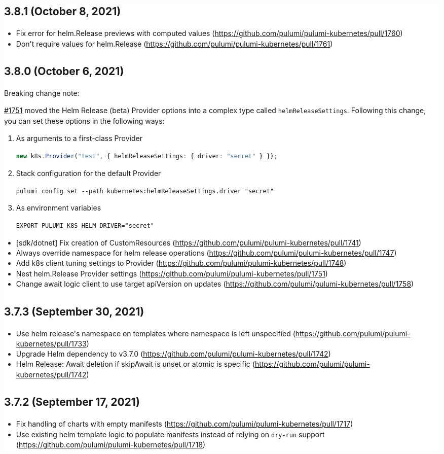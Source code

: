 ## 3.8.1 (October 8, 2021)

- Fix error for helm.Release previews with computed values (<https://github.com/pulumi/pulumi-kubernetes/pull/1760>)
- Don't require values for helm.Release (<https://github.com/pulumi/pulumi-kubernetes/pull/1761>)

## 3.8.0 (October 6, 2021)

Breaking change note:

[#1751](https://github.com/pulumi/pulumi-kubernetes/pull/1751) moved the Helm Release (beta) Provider options into a
complex type called `helmReleaseSettings`. Following this change, you can set these options in the following ways:

1. As arguments to a first-class Provider

   ```typescript
   new k8s.Provider("test", { helmReleaseSettings: { driver: "secret" } });
   ```

1. Stack configuration for the default Provider

   ```
   pulumi config set --path kubernetes:helmReleaseSettings.driver "secret"
   ```

1. As environment variables

   ```
   EXPORT PULUMI_K8S_HELM_DRIVER="secret"
   ```

- [sdk/dotnet] Fix creation of CustomResources (<https://github.com/pulumi/pulumi-kubernetes/pull/1741>)
- Always override namespace for helm release operations (<https://github.com/pulumi/pulumi-kubernetes/pull/1747>)
- Add k8s client tuning settings to Provider (<https://github.com/pulumi/pulumi-kubernetes/pull/1748>)
- Nest helm.Release Provider settings (<https://github.com/pulumi/pulumi-kubernetes/pull/1751>)
- Change await logic client to use target apiVersion on updates (<https://github.com/pulumi/pulumi-kubernetes/pull/1758>)

## 3.7.3 (September 30, 2021)

- Use helm release's namespace on templates where namespace is left unspecified (<https://github.com/pulumi/pulumi-kubernetes/pull/1733>)
- Upgrade Helm dependency to v3.7.0 (<https://github.com/pulumi/pulumi-kubernetes/pull/1742>)
- Helm Release: Await deletion if skipAwait is unset or atomic is specific (<https://github.com/pulumi/pulumi-kubernetes/pull/1742>)

## 3.7.2 (September 17, 2021)

- Fix handling of charts with empty manifests (<https://github.com/pulumi/pulumi-kubernetes/pull/1717>)
- Use existing helm template logic to populate manifests instead of relying on `dry-run` support (<https://github.com/pulumi/pulumi-kubernetes/pull/1718>)
